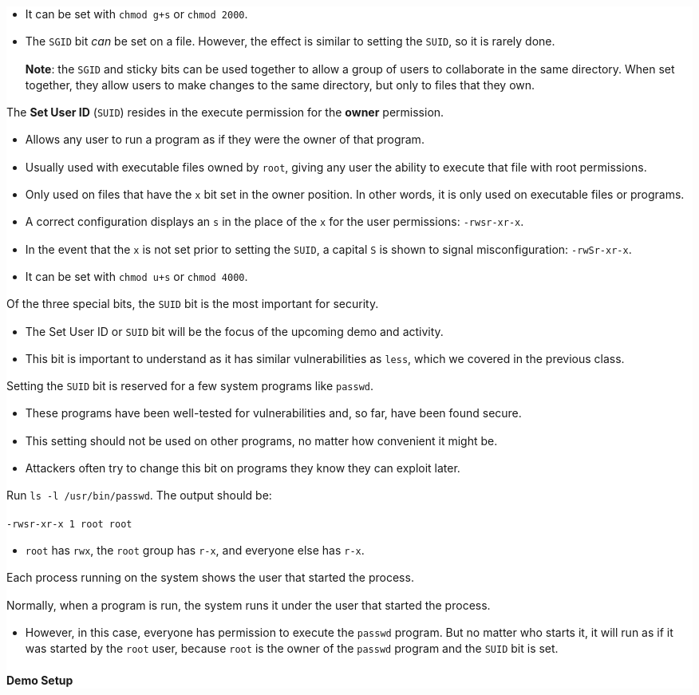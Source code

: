   - It can be set with `chmod g+s` or `chmod 2000`.
  
  - The `SGID` bit _can_ be set on a file. However, the effect is similar to setting the `SUID`, so it is rarely done.
    
    
    **Note**: the `SGID` and sticky bits can be used together to allow a group of users to collaborate in the same directory. When set together, they allow users to make changes to the same directory, but only to files that they own. 


The **Set User ID** (`SUID`) resides in the execute permission for the **owner** permission.
- Allows any user to run a program as if they were the owner of that program.

- Usually used with executable files owned by `root`, giving any user the ability to execute that file with root permissions.

- Only used on files that have the `x` bit set in the owner position. In other words, it is only used on executable files or programs.

- A correct configuration displays an `s` in the place of the `x` for the user permissions: `-rwsr-xr-x`.

- In the event that the `x` is not set prior to setting the `SUID`, a capital `S` is shown to signal misconfiguration: `-rwSr-xr-x`.

- It can be set with `chmod u+s` or `chmod 4000`.



Of the three special bits, the `SUID` bit is the most important for security. 

- The Set User ID or `SUID` bit will be the focus of the upcoming demo and activity.

- This bit is important to understand as it has similar vulnerabilities as `less`, which we covered in the previous class.


Setting the `SUID` bit is reserved for a few system programs like `passwd`.

- These programs have been well-tested for vulnerabilities and, so far, have been found secure.

- This setting should not be used on other programs, no matter how convenient it might be.

- Attackers often try to change this bit on programs they know they can exploit later.

Run `ls -l /usr/bin/passwd`. The output should be:

```
-rwsr-xr-x 1 root root
```
- `root` has `rwx`, the `root` group has `r-x`, and everyone else has `r-x`.

Each process running on the system shows the user that started the process.

Normally, when a program is run, the system runs it under the user that started the process.  

-  However, in this case, everyone has permission to execute the `passwd` program. But no matter who starts it, it will run as if it was started by the `root` user, because `root` is the owner of the `passwd` program and the `SUID` bit is set.


#### Demo Setup
